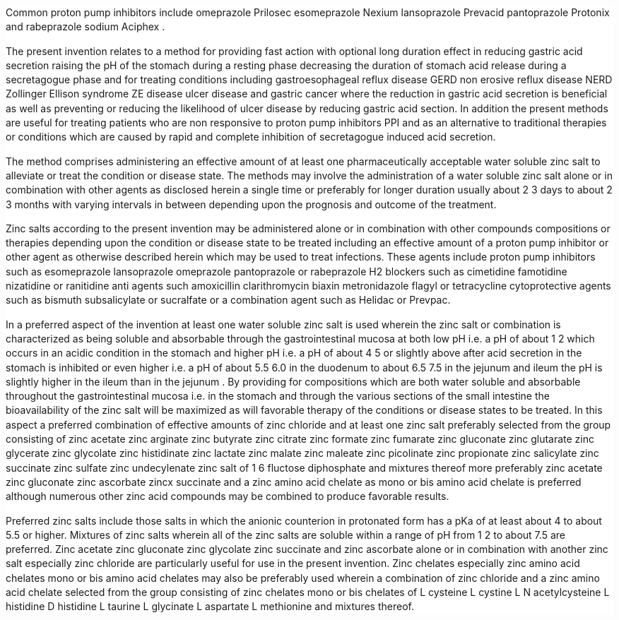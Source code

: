 Common proton pump inhibitors include omeprazole Prilosec esomeprazole Nexium lansoprazole Prevacid pantoprazole Protonix and rabeprazole sodium Aciphex .

The present invention relates to a method for providing fast action with optional long duration effect in reducing gastric acid secretion raising the pH of the stomach during a resting phase decreasing the duration of stomach acid release during a secretagogue phase and for treating conditions including gastroesophageal reflux disease GERD non erosive reflux disease NERD Zollinger Ellison syndrome ZE disease ulcer disease and gastric cancer where the reduction in gastric acid secretion is beneficial as well as preventing or reducing the likelihood of ulcer disease by reducing gastric acid section. In addition the present methods are useful for treating patients who are non responsive to proton pump inhibitors PPI and as an alternative to traditional therapies or conditions which are caused by rapid and complete inhibition of secretagogue induced acid secretion.

The method comprises administering an effective amount of at least one pharmaceutically acceptable water soluble zinc salt to alleviate or treat the condition or disease state. The methods may involve the administration of a water soluble zinc salt alone or in combination with other agents as disclosed herein a single time or preferably for longer duration usually about 2 3 days to about 2 3 months with varying intervals in between depending upon the prognosis and outcome of the treatment.

Zinc salts according to the present invention may be administered alone or in combination with other compounds compositions or therapies depending upon the condition or disease state to be treated including an effective amount of a proton pump inhibitor or other agent as otherwise described herein which may be used to treat infections. These agents include proton pump inhibitors such as esomeprazole lansoprazole omeprazole pantoprazole or rabeprazole H2 blockers such as cimetidine famotidine nizatidine or ranitidine anti agents such amoxicillin clarithromycin biaxin metronidazole flagyl or tetracycline cytoprotective agents such as bismuth subsalicylate or sucralfate or a combination agent such as Helidac or Prevpac.

In a preferred aspect of the invention at least one water soluble zinc salt is used wherein the zinc salt or combination is characterized as being soluble and absorbable through the gastrointestinal mucosa at both low pH i.e. a pH of about 1 2 which occurs in an acidic condition in the stomach and higher pH i.e. a pH of about 4 5 or slightly above after acid secretion in the stomach is inhibited or even higher i.e. a pH of about 5.5 6.0 in the duodenum to about 6.5 7.5 in the jejunum and ileum the pH is slightly higher in the ileum than in the jejunum . By providing for compositions which are both water soluble and absorbable throughout the gastrointestinal mucosa i.e. in the stomach and through the various sections of the small intestine the bioavailability of the zinc salt will be maximized as will favorable therapy of the conditions or disease states to be treated. In this aspect a preferred combination of effective amounts of zinc chloride and at least one zinc salt preferably selected from the group consisting of zinc acetate zinc arginate zinc butyrate zinc citrate zinc formate zinc fumarate zinc gluconate zinc glutarate zinc glycerate zinc glycolate zinc histidinate zinc lactate zinc malate zinc maleate zinc picolinate zinc propionate zinc salicylate zinc succinate zinc sulfate zinc undecylenate zinc salt of 1 6 fluctose diphosphate and mixtures thereof more preferably zinc acetate zinc gluconate zinc ascorbate zincx succinate and a zinc amino acid chelate as mono or bis amino acid chelate is preferred although numerous other zinc acid compounds may be combined to produce favorable results.

Preferred zinc salts include those salts in which the anionic counterion in protonated form has a pKa of at least about 4 to about 5.5 or higher. Mixtures of zinc salts wherein all of the zinc salts are soluble within a range of pH from 1 2 to about 7.5 are preferred. Zinc acetate zinc gluconate zinc glycolate zinc succinate and zinc ascorbate alone or in combination with another zinc salt especially zinc chloride are particularly useful for use in the present invention. Zinc chelates especially zinc amino acid chelates mono or bis amino acid chelates may also be preferably used wherein a combination of zinc chloride and a zinc amino acid chelate selected from the group consisting of zinc chelates mono or bis chelates of L cysteine L cystine L N acetylcysteine L histidine D histidine L taurine L glycinate L aspartate L methionine and mixtures thereof.
